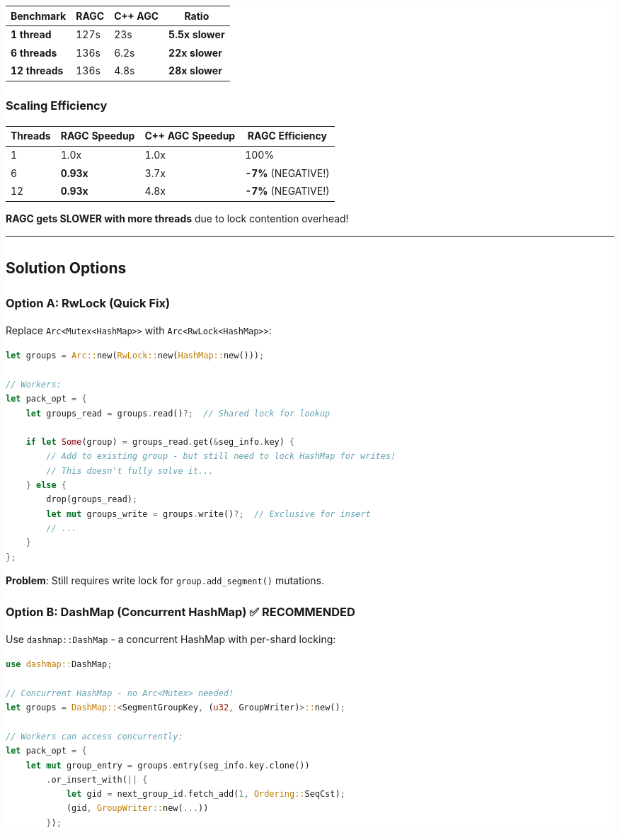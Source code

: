 | Benchmark | RAGC | C++ AGC | Ratio |
|-----------|------|---------|-------|
| **1 thread** | 127s | 23s | **5.5x slower** |
| **6 threads** | 136s | 6.2s | **22x slower** |
| **12 threads** | 136s | 4.8s | **28x slower** |

### Scaling Efficiency

| Threads | RAGC Speedup | C++ AGC Speedup | RAGC Efficiency |
|---------|--------------|-----------------|-----------------|
| 1 | 1.0x | 1.0x | 100% |
| 6 | **0.93x** | 3.7x | **-7%** (NEGATIVE!) |
| 12 | **0.93x** | 4.8x | **-7%** (NEGATIVE!) |

**RAGC gets SLOWER with more threads** due to lock contention overhead!

---

## Solution Options

### Option A: RwLock (Quick Fix)

Replace `Arc<Mutex<HashMap>>` with `Arc<RwLock<HashMap>>`:

```rust
let groups = Arc::new(RwLock::new(HashMap::new()));

// Workers:
let pack_opt = {
    let groups_read = groups.read()?;  // Shared lock for lookup

    if let Some(group) = groups_read.get(&seg_info.key) {
        // Add to existing group - but still need to lock HashMap for writes!
        // This doesn't fully solve it...
    } else {
        drop(groups_read);
        let mut groups_write = groups.write()?;  // Exclusive for insert
        // ...
    }
};
```

**Problem**: Still requires write lock for `group.add_segment()` mutations.

### Option B: DashMap (Concurrent HashMap) ✅ RECOMMENDED

Use `dashmap::DashMap` - a concurrent HashMap with per-shard locking:

```rust
use dashmap::DashMap;

// Concurrent HashMap - no Arc<Mutex> needed!
let groups = DashMap::<SegmentGroupKey, (u32, GroupWriter)>::new();

// Workers can access concurrently:
let pack_opt = {
    let mut group_entry = groups.entry(seg_info.key.clone())
        .or_insert_with(|| {
            let gid = next_group_id.fetch_add(1, Ordering::SeqCst);
            (gid, GroupWriter::new(...))
        });

```